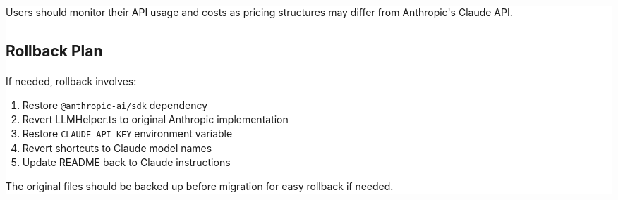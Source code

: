 Users should monitor their API usage and costs as pricing structures may differ from Anthropic's Claude API.

## Rollback Plan

If needed, rollback involves:
1. Restore `@anthropic-ai/sdk` dependency
2. Revert LLMHelper.ts to original Anthropic implementation
3. Restore `CLAUDE_API_KEY` environment variable
4. Revert shortcuts to Claude model names
5. Update README back to Claude instructions

The original files should be backed up before migration for easy rollback if needed.
